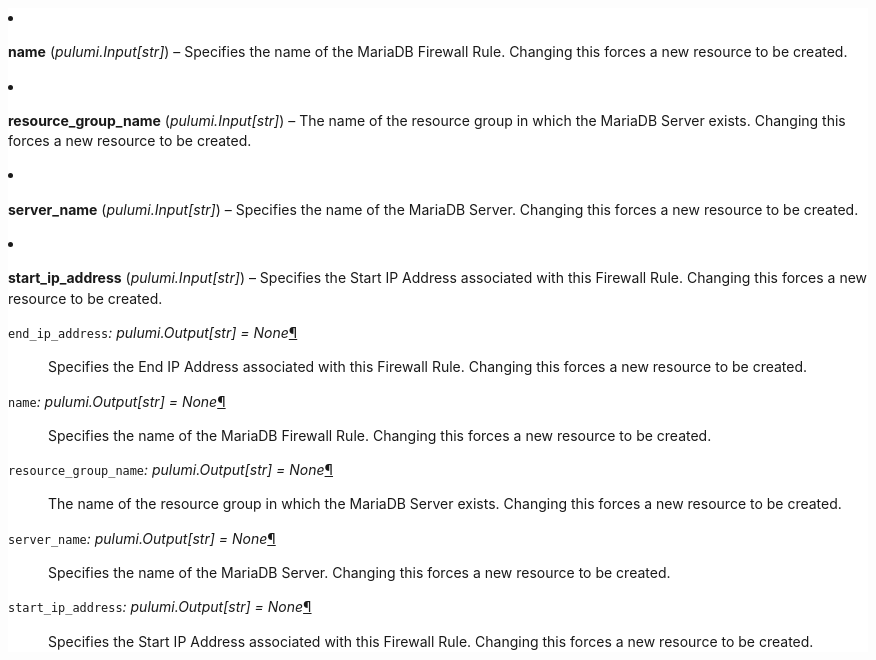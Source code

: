 <li><p><strong>name</strong> (<em>pulumi.Input</em><em>[</em><em>str</em><em>]</em>) – Specifies the name of the MariaDB Firewall Rule. Changing this forces a new resource to be created.</p></li>
<li><p><strong>resource_group_name</strong> (<em>pulumi.Input</em><em>[</em><em>str</em><em>]</em>) – The name of the resource group in which the MariaDB Server exists. Changing this forces a new resource to be created.</p></li>
<li><p><strong>server_name</strong> (<em>pulumi.Input</em><em>[</em><em>str</em><em>]</em>) – Specifies the name of the MariaDB Server. Changing this forces a new resource to be created.</p></li>
<li><p><strong>start_ip_address</strong> (<em>pulumi.Input</em><em>[</em><em>str</em><em>]</em>) – Specifies the Start IP Address associated with this Firewall Rule. Changing this forces a new resource to be created.</p></li>
</ul>
</dd>
</dl>
<dl class="py attribute">
<dt id="pulumi_azure.mariadb.FirewallRule.end_ip_address">
<code class="sig-name descname">end_ip_address</code><em class="property">: pulumi.Output[str]</em><em class="property"> = None</em><a class="headerlink" href="#pulumi_azure.mariadb.FirewallRule.end_ip_address" title="Permalink to this definition">¶</a></dt>
<dd><p>Specifies the End IP Address associated with this Firewall Rule. Changing this forces a new resource to be created.</p>
</dd></dl>

<dl class="py attribute">
<dt id="pulumi_azure.mariadb.FirewallRule.name">
<code class="sig-name descname">name</code><em class="property">: pulumi.Output[str]</em><em class="property"> = None</em><a class="headerlink" href="#pulumi_azure.mariadb.FirewallRule.name" title="Permalink to this definition">¶</a></dt>
<dd><p>Specifies the name of the MariaDB Firewall Rule. Changing this forces a new resource to be created.</p>
</dd></dl>

<dl class="py attribute">
<dt id="pulumi_azure.mariadb.FirewallRule.resource_group_name">
<code class="sig-name descname">resource_group_name</code><em class="property">: pulumi.Output[str]</em><em class="property"> = None</em><a class="headerlink" href="#pulumi_azure.mariadb.FirewallRule.resource_group_name" title="Permalink to this definition">¶</a></dt>
<dd><p>The name of the resource group in which the MariaDB Server exists. Changing this forces a new resource to be created.</p>
</dd></dl>

<dl class="py attribute">
<dt id="pulumi_azure.mariadb.FirewallRule.server_name">
<code class="sig-name descname">server_name</code><em class="property">: pulumi.Output[str]</em><em class="property"> = None</em><a class="headerlink" href="#pulumi_azure.mariadb.FirewallRule.server_name" title="Permalink to this definition">¶</a></dt>
<dd><p>Specifies the name of the MariaDB Server. Changing this forces a new resource to be created.</p>
</dd></dl>

<dl class="py attribute">
<dt id="pulumi_azure.mariadb.FirewallRule.start_ip_address">
<code class="sig-name descname">start_ip_address</code><em class="property">: pulumi.Output[str]</em><em class="property"> = None</em><a class="headerlink" href="#pulumi_azure.mariadb.FirewallRule.start_ip_address" title="Permalink to this definition">¶</a></dt>
<dd><p>Specifies the Start IP Address associated with this Firewall Rule. Changing this forces a new resource to be created.</p>
</dd></dl>
